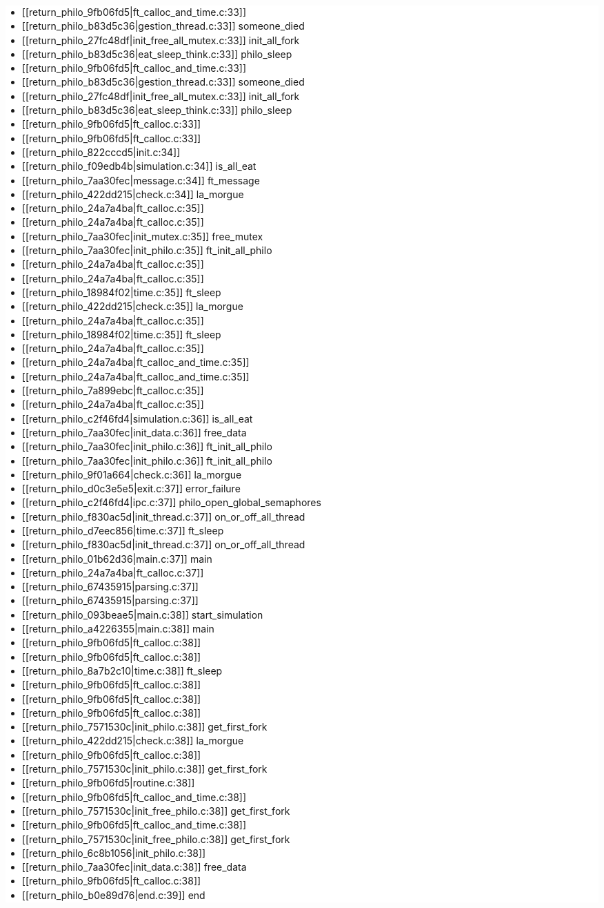 - [[return_philo_9fb06fd5|ft_calloc_and_time.c:33]] 
- [[return_philo_b83d5c36|gestion_thread.c:33]] someone_died
- [[return_philo_27fc48df|init_free_all_mutex.c:33]] init_all_fork
- [[return_philo_b83d5c36|eat_sleep_think.c:33]] philo_sleep
- [[return_philo_9fb06fd5|ft_calloc_and_time.c:33]] 
- [[return_philo_b83d5c36|gestion_thread.c:33]] someone_died
- [[return_philo_27fc48df|init_free_all_mutex.c:33]] init_all_fork
- [[return_philo_b83d5c36|eat_sleep_think.c:33]] philo_sleep
- [[return_philo_9fb06fd5|ft_calloc.c:33]] 
- [[return_philo_9fb06fd5|ft_calloc.c:33]] 
- [[return_philo_822cccd5|init.c:34]] 
- [[return_philo_f09edb4b|simulation.c:34]] is_all_eat
- [[return_philo_7aa30fec|message.c:34]] ft_message
- [[return_philo_422dd215|check.c:34]] la_morgue
- [[return_philo_24a7a4ba|ft_calloc.c:35]] 
- [[return_philo_24a7a4ba|ft_calloc.c:35]] 
- [[return_philo_7aa30fec|init_mutex.c:35]] free_mutex
- [[return_philo_7aa30fec|init_philo.c:35]] ft_init_all_philo
- [[return_philo_24a7a4ba|ft_calloc.c:35]] 
- [[return_philo_24a7a4ba|ft_calloc.c:35]] 
- [[return_philo_18984f02|time.c:35]] ft_sleep
- [[return_philo_422dd215|check.c:35]] la_morgue
- [[return_philo_24a7a4ba|ft_calloc.c:35]] 
- [[return_philo_18984f02|time.c:35]] ft_sleep
- [[return_philo_24a7a4ba|ft_calloc.c:35]] 
- [[return_philo_24a7a4ba|ft_calloc_and_time.c:35]] 
- [[return_philo_24a7a4ba|ft_calloc_and_time.c:35]] 
- [[return_philo_7a899ebc|ft_calloc.c:35]] 
- [[return_philo_24a7a4ba|ft_calloc.c:35]] 
- [[return_philo_c2f46fd4|simulation.c:36]] is_all_eat
- [[return_philo_7aa30fec|init_data.c:36]] free_data
- [[return_philo_7aa30fec|init_philo.c:36]] ft_init_all_philo
- [[return_philo_7aa30fec|init_philo.c:36]] ft_init_all_philo
- [[return_philo_9f01a664|check.c:36]] la_morgue
- [[return_philo_d0c3e5e5|exit.c:37]] error_failure
- [[return_philo_c2f46fd4|ipc.c:37]] philo_open_global_semaphores
- [[return_philo_f830ac5d|init_thread.c:37]] on_or_off_all_thread
- [[return_philo_d7eec856|time.c:37]] ft_sleep
- [[return_philo_f830ac5d|init_thread.c:37]] on_or_off_all_thread
- [[return_philo_01b62d36|main.c:37]] main
- [[return_philo_24a7a4ba|ft_calloc.c:37]] 
- [[return_philo_67435915|parsing.c:37]] 
- [[return_philo_67435915|parsing.c:37]] 
- [[return_philo_093beae5|main.c:38]] start_simulation
- [[return_philo_a4226355|main.c:38]] main
- [[return_philo_9fb06fd5|ft_calloc.c:38]] 
- [[return_philo_9fb06fd5|ft_calloc.c:38]] 
- [[return_philo_8a7b2c10|time.c:38]] ft_sleep
- [[return_philo_9fb06fd5|ft_calloc.c:38]] 
- [[return_philo_9fb06fd5|ft_calloc.c:38]] 
- [[return_philo_9fb06fd5|ft_calloc.c:38]] 
- [[return_philo_7571530c|init_philo.c:38]] get_first_fork
- [[return_philo_422dd215|check.c:38]] la_morgue
- [[return_philo_9fb06fd5|ft_calloc.c:38]] 
- [[return_philo_7571530c|init_philo.c:38]] get_first_fork
- [[return_philo_9fb06fd5|routine.c:38]] 
- [[return_philo_9fb06fd5|ft_calloc_and_time.c:38]] 
- [[return_philo_7571530c|init_free_philo.c:38]] get_first_fork
- [[return_philo_9fb06fd5|ft_calloc_and_time.c:38]] 
- [[return_philo_7571530c|init_free_philo.c:38]] get_first_fork
- [[return_philo_6c8b1056|init_philo.c:38]] 
- [[return_philo_7aa30fec|init_data.c:38]] free_data
- [[return_philo_9fb06fd5|ft_calloc.c:38]] 
- [[return_philo_b0e89d76|end.c:39]] end